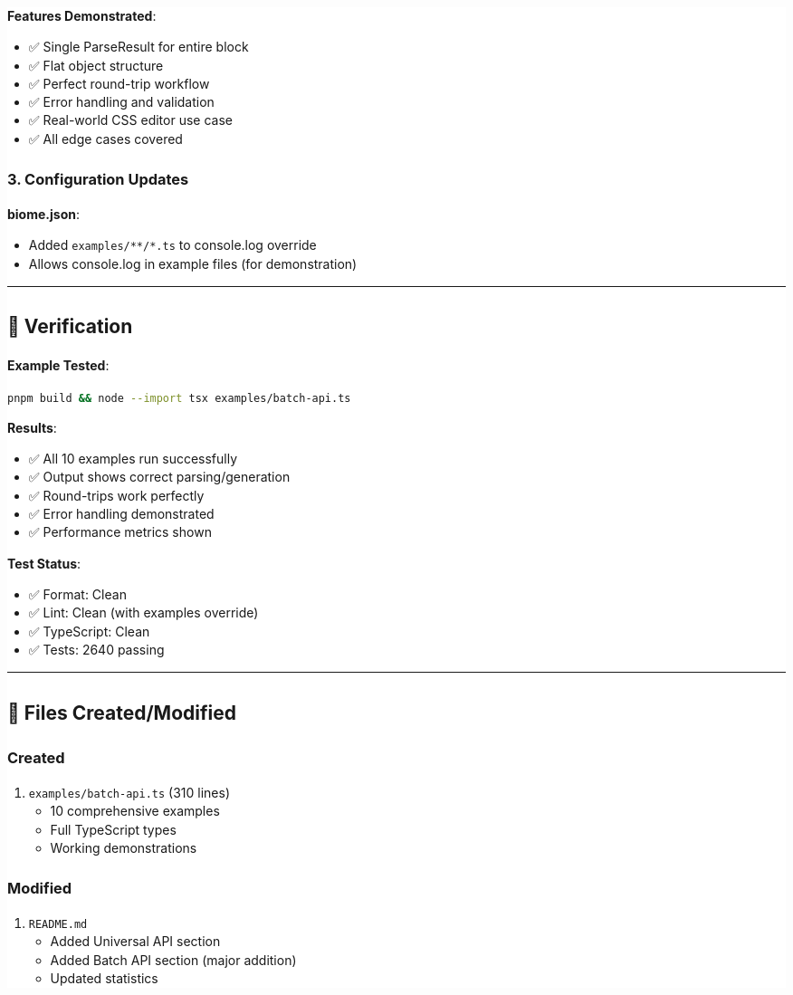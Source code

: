 **Features Demonstrated**:
- ✅ Single ParseResult for entire block
- ✅ Flat object structure
- ✅ Perfect round-trip workflow
- ✅ Error handling and validation
- ✅ Real-world CSS editor use case
- ✅ All edge cases covered

### 3. Configuration Updates

**biome.json**:
- Added `examples/**/*.ts` to console.log override
- Allows console.log in example files (for demonstration)

---

## 🧪 Verification

**Example Tested**:
```bash
pnpm build && node --import tsx examples/batch-api.ts
```

**Results**:
- ✅ All 10 examples run successfully
- ✅ Output shows correct parsing/generation
- ✅ Round-trips work perfectly
- ✅ Error handling demonstrated
- ✅ Performance metrics shown

**Test Status**:
- ✅ Format: Clean
- ✅ Lint: Clean (with examples override)
- ✅ TypeScript: Clean
- ✅ Tests: 2640 passing

---

## 📁 Files Created/Modified

### Created
1. `examples/batch-api.ts` (310 lines)
   - 10 comprehensive examples
   - Full TypeScript types
   - Working demonstrations

### Modified
1. `README.md`
   - Added Universal API section
   - Added Batch API section (major addition)
   - Updated statistics
   